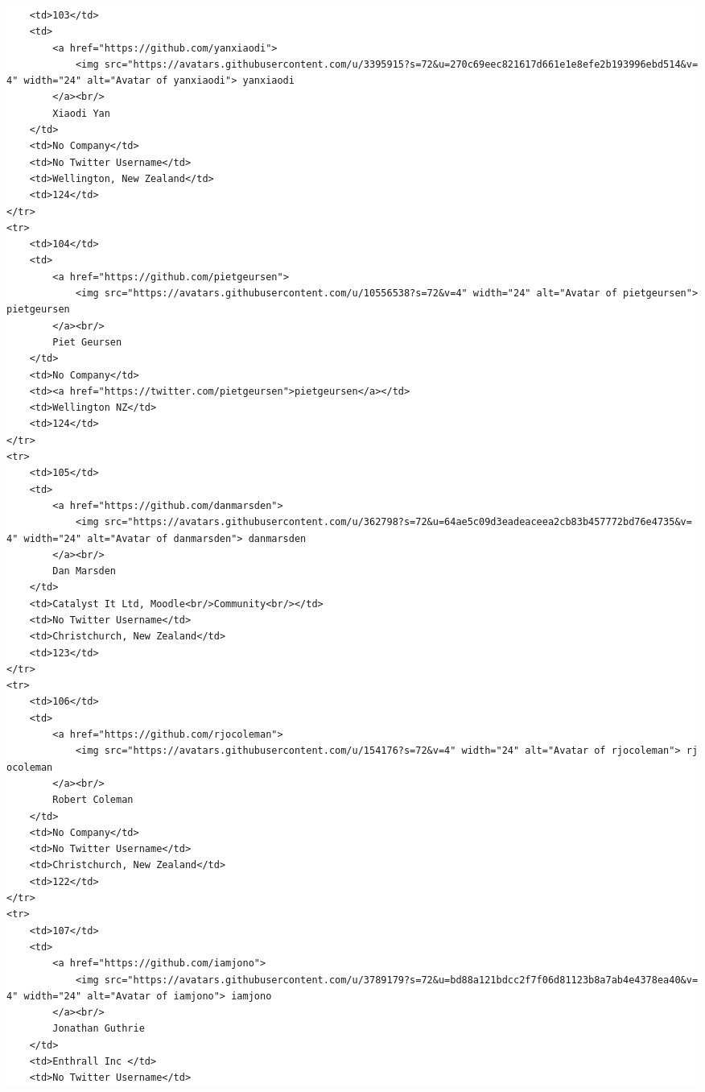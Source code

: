 		<td>103</td>
		<td>
			<a href="https://github.com/yanxiaodi">
				<img src="https://avatars.githubusercontent.com/u/3395915?s=72&u=270c69eec821617d661e1e8efe2b193996ebd514&v=4" width="24" alt="Avatar of yanxiaodi"> yanxiaodi
			</a><br/>
			Xiaodi Yan
		</td>
		<td>No Company</td>
		<td>No Twitter Username</td>
		<td>Wellington, New Zealand</td>
		<td>124</td>
	</tr>
	<tr>
		<td>104</td>
		<td>
			<a href="https://github.com/pietgeursen">
				<img src="https://avatars.githubusercontent.com/u/10556538?s=72&v=4" width="24" alt="Avatar of pietgeursen"> pietgeursen
			</a><br/>
			Piet Geursen
		</td>
		<td>No Company</td>
		<td><a href="https://twitter.com/pietgeursen">pietgeursen</a></td>
		<td>Wellington NZ</td>
		<td>124</td>
	</tr>
	<tr>
		<td>105</td>
		<td>
			<a href="https://github.com/danmarsden">
				<img src="https://avatars.githubusercontent.com/u/362798?s=72&u=64ae5c09d3eadeaceea2cb83b457772bd76e4735&v=4" width="24" alt="Avatar of danmarsden"> danmarsden
			</a><br/>
			Dan Marsden
		</td>
		<td>Catalyst It Ltd, Moodle<br/>Community<br/></td>
		<td>No Twitter Username</td>
		<td>Christchurch, New Zealand</td>
		<td>123</td>
	</tr>
	<tr>
		<td>106</td>
		<td>
			<a href="https://github.com/rjocoleman">
				<img src="https://avatars.githubusercontent.com/u/154176?s=72&v=4" width="24" alt="Avatar of rjocoleman"> rjocoleman
			</a><br/>
			Robert Coleman
		</td>
		<td>No Company</td>
		<td>No Twitter Username</td>
		<td>Christchurch, New Zealand</td>
		<td>122</td>
	</tr>
	<tr>
		<td>107</td>
		<td>
			<a href="https://github.com/iamjono">
				<img src="https://avatars.githubusercontent.com/u/3789179?s=72&u=bd88a121bdcc2f7f06d81123b8a7ab4e4378ea40&v=4" width="24" alt="Avatar of iamjono"> iamjono
			</a><br/>
			Jonathan Guthrie
		</td>
		<td>Enthrall Inc </td>
		<td>No Twitter Username</td>
